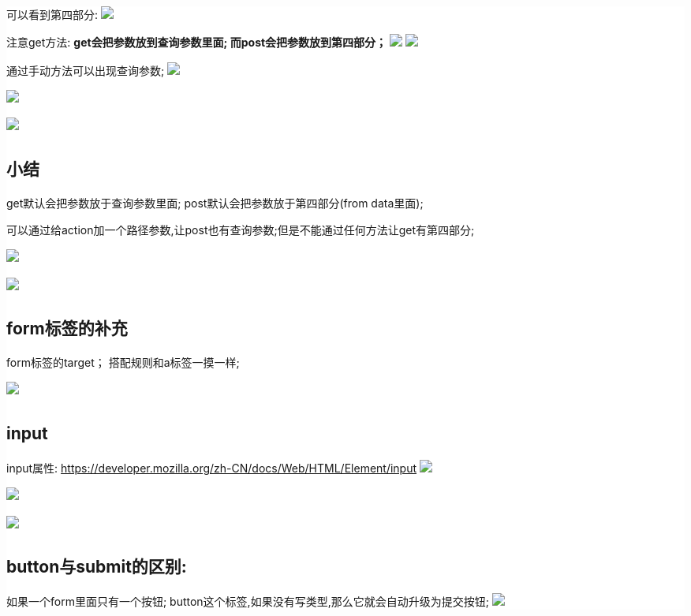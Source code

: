 
可以看到第四部分:
![]((8-9_1)html详解_files/651833a7-f7f5-4d6b-a9c0-6e5919839a27.jpg)

注意get方法:
**get会把参数放到查询参数里面;
而post会把参数放到第四部分；**
![]((8-9_1)html详解_files/d17dfc7c-6c91-4812-8048-f313ebfe6d93.jpg)
![]((8-9_1)html详解_files/496e0628-d1f1-4989-842c-d372e762aa6b.jpg)


通过手动方法可以出现查询参数;
![]((8-9_1)html详解_files/e170e80b-d3f2-4a19-bcaf-a6a3e4dcdd06.jpg)

![]((8-9_1)html详解_files/410652be-bcab-4008-8624-414758a189f1.jpg)

![]((8-9_1)html详解_files/453dc017-7eff-42c4-ae7b-14a0711a6d33.jpg)

## 小结
get默认会把参数放于查询参数里面;
post默认会把参数放于第四部分(from data里面);

可以通过给action加一个路径参数,让post也有查询参数;但是不能通过任何方法让get有第四部分;

![]((8-9_1)html详解_files/2844c3f6-fea4-4b6a-a858-d32e8d52dce1.jpg)

![]((8-9_1)html详解_files/eea3a025-0e0f-42f2-a575-450e1115cebe.jpg)

## form标签的补充
form标签的target；
搭配规则和a标签一摸一样;


![]((8-9_1)html详解_files/5ea7e299-67c1-498f-829a-ce3b9bea8dbe.jpg)

## input
input属性:
https://developer.mozilla.org/zh-CN/docs/Web/HTML/Element/input
![]((8-9_1)html详解_files/7f5959ef-4677-4616-a050-9140e00036b9.jpg)



![]((8-9_1)html详解_files/ee573e2b-653a-4949-a588-f0a9fba95a0c.jpg)

![]((8-9_1)html详解_files/adf8fbb3-ff3b-4ee9-922d-2af246f14a53.jpg)

## button与submit的区别:
如果一个form里面只有一个按钮;
button这个标签,如果没有写类型,那么它就会自动升级为提交按钮;
![]((8-9_1)html详解_files/ec053d17-9b7c-4c8c-8c27-90defeaf071b.jpg)
